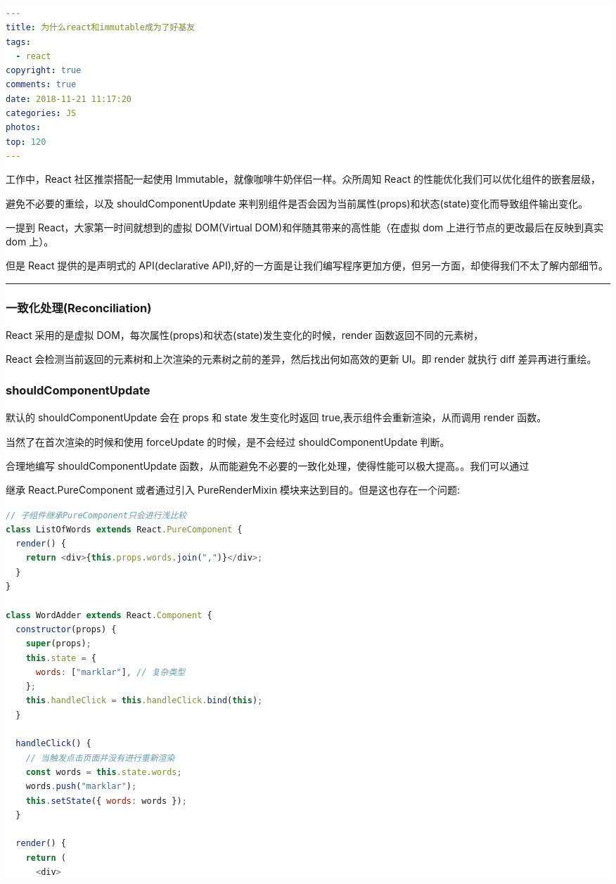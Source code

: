 ```yaml
---
title: 为什么react和immutable成为了好基友
tags:
  - react
copyright: true
comments: true
date: 2018-11-21 11:17:20
categories: JS
photos:
top: 120
---
```


工作中，React 社区推崇搭配一起使用 Immutable，就像咖啡牛奶伴侣一样。众所周知 React 的性能优化我们可以优化组件的嵌套层级，

避免不必要的重绘，以及 shouldComponentUpdate 来判别组件是否会因为当前属性(props)和状态(state)变化而导致组件输出变化。

一提到 React，大家第一时间就想到的虚拟 DOM(Virtual DOM)和伴随其带来的高性能（在虚拟 dom 上进行节点的更改最后在反映到真实 dom 上）。

但是 React 提供的是声明式的 API(declarative API),好的一方面是让我们编写程序更加方便，但另一方面，却使得我们不太了解内部细节。

---



### 一致化处理(Reconciliation)

React 采用的是虚拟 DOM，每次属性(props)和状态(state)发生变化的时候，render 函数返回不同的元素树，

React 会检测当前返回的元素树和上次渲染的元素树之前的差异，然后找出何如高效的更新 UI。即 render 就执行 diff 差异再进行重绘。

### shouldComponentUpdate

默认的 shouldComponentUpdate 会在 props 和 state 发生变化时返回 true,表示组件会重新渲染，从而调用 render 函数。

当然了在首次渲染的时候和使用 forceUpdate 的时候，是不会经过 shouldComponentUpdate 判断。

合理地编写 shouldComponentUpdate 函数，从而能避免不必要的一致化处理，使得性能可以极大提高。。我们可以通过

继承 React.PureComponent 或者通过引入 PureRenderMixin 模块来达到目的。但是这也存在一个问题:

```javascript
// 子组件继承PureComponent只会进行浅比较
class ListOfWords extends React.PureComponent {
  render() {
    return <div>{this.props.words.join(",")}</div>;
  }
}

class WordAdder extends React.Component {
  constructor(props) {
    super(props);
    this.state = {
      words: ["marklar"], // 复杂类型
    };
    this.handleClick = this.handleClick.bind(this);
  }

  handleClick() {
    // 当触发点击页面并没有进行重新渲染
    const words = this.state.words;
    words.push("marklar");
    this.setState({ words: words });
  }

  render() {
    return (
      <div>
```